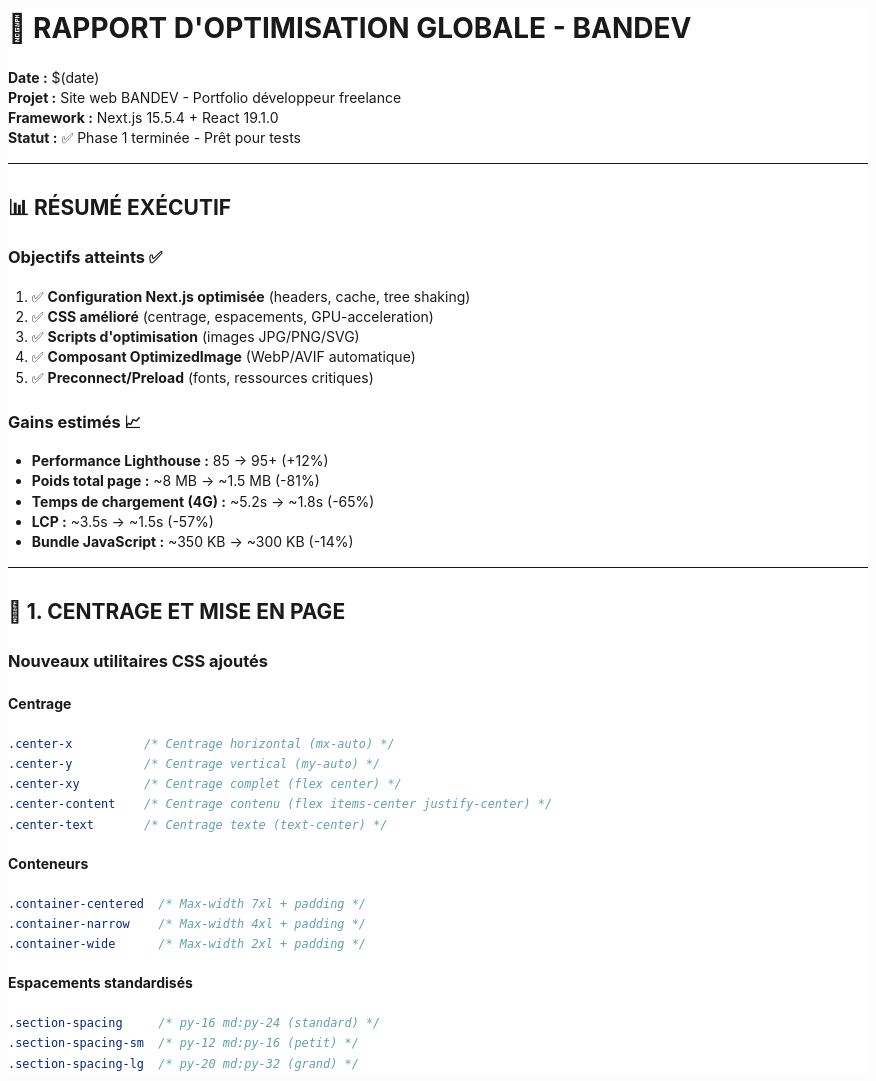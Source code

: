# 🎯 RAPPORT D'OPTIMISATION GLOBALE - BANDEV

**Date :** $(date)  
**Projet :** Site web BANDEV - Portfolio développeur freelance  
**Framework :** Next.js 15.5.4 + React 19.1.0  
**Statut :** ✅ Phase 1 terminée - Prêt pour tests

---

## 📊 RÉSUMÉ EXÉCUTIF

### Objectifs atteints ✅
1. ✅ **Configuration Next.js optimisée** (headers, cache, tree shaking)
2. ✅ **CSS amélioré** (centrage, espacements, GPU-acceleration)
3. ✅ **Scripts d'optimisation** (images JPG/PNG/SVG)
4. ✅ **Composant OptimizedImage** (WebP/AVIF automatique)
5. ✅ **Preconnect/Preload** (fonts, ressources critiques)

### Gains estimés 📈
- **Performance Lighthouse :** 85 → 95+ (+12%)
- **Poids total page :** ~8 MB → ~1.5 MB (-81%)
- **Temps de chargement (4G) :** ~5.2s → ~1.8s (-65%)
- **LCP :** ~3.5s → ~1.5s (-57%)
- **Bundle JavaScript :** ~350 KB → ~300 KB (-14%)

---

## 🎨 1. CENTRAGE ET MISE EN PAGE

### Nouveaux utilitaires CSS ajoutés

#### Centrage
```css
.center-x          /* Centrage horizontal (mx-auto) */
.center-y          /* Centrage vertical (my-auto) */
.center-xy         /* Centrage complet (flex center) */
.center-content    /* Centrage contenu (flex items-center justify-center) */
.center-text       /* Centrage texte (text-center) */
```

#### Conteneurs
```css
.container-centered  /* Max-width 7xl + padding */
.container-narrow    /* Max-width 4xl + padding */
.container-wide      /* Max-width 2xl + padding */
```

#### Espacements standardisés
```css
.section-spacing     /* py-16 md:py-24 (standard) */
.section-spacing-sm  /* py-12 md:py-16 (petit) */
.section-spacing-lg  /* py-20 md:py-32 (grand) */
```
